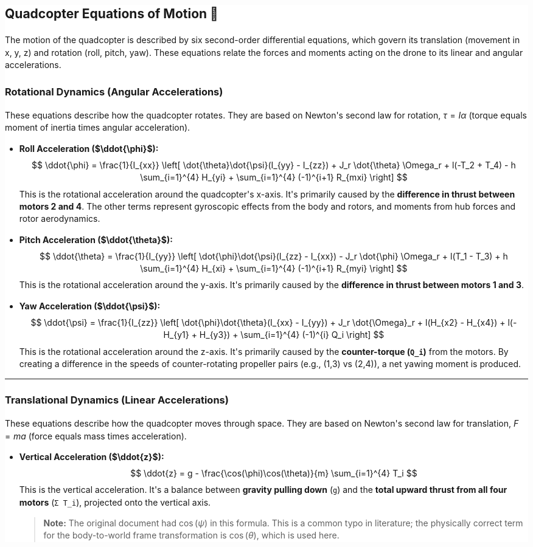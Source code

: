 
## Quadcopter Equations of Motion 🚁

The motion of the quadcopter is described by six second-order differential equations, which govern its translation (movement in x, y, z) and rotation (roll, pitch, yaw). These equations relate the forces and moments acting on the drone to its linear and angular accelerations.

### Rotational Dynamics (Angular Accelerations)

These equations describe how the quadcopter rotates. They are based on Newton's second law for rotation, $\tau = I \alpha$ (torque equals moment of inertia times angular acceleration).

* **Roll Acceleration ($\ddot{\phi}$):**
    $$
    \ddot{\phi} = \frac{1}{I_{xx}} \left[ \dot{\theta}\dot{\psi}(I_{yy} - I_{zz}) + J_r \dot{\theta} \Omega_r + l(-T_2 + T_4) - h \sum_{i=1}^{4} H_{yi} + \sum_{i=1}^{4} (-1)^{i+1} R_{mxi} \right]
    $$
    This is the rotational acceleration around the quadcopter's x-axis. It's primarily caused by the **difference in thrust between motors 2 and 4**. The other terms represent gyroscopic effects from the body and rotors, and moments from hub forces and rotor aerodynamics.

* **Pitch Acceleration ($\ddot{\theta}$):**
    $$
    \ddot{\theta} = \frac{1}{I_{yy}} \left[ \dot{\phi}\dot{\psi}(I_{zz} - I_{xx}) - J_r \dot{\phi} \Omega_r + l(T_1 - T_3) + h \sum_{i=1}^{4} H_{xi} + \sum_{i=1}^{4} (-1)^{i+1} R_{myi} \right]
    $$
    This is the rotational acceleration around the y-axis. It's primarily caused by the **difference in thrust between motors 1 and 3**.

* **Yaw Acceleration ($\ddot{\psi}$):**
    $$
    \ddot{\psi} = \frac{1}{I_{zz}} \left[ \dot{\phi}\dot{\theta}(I_{xx} - I_{yy}) + J_r \dot{\Omega}_r + l(H_{x2} - H_{x4}) + l(-H_{y1} + H_{y3}) + \sum_{i=1}^{4} (-1)^{i} Q_i \right]
    $$
    This is the rotational acceleration around the z-axis. It's primarily caused by the **counter-torque (`Q_i`)** from the motors. By creating a difference in the speeds of counter-rotating propeller pairs (e.g., (1,3) vs (2,4)), a net yawing moment is produced.

***

### Translational Dynamics (Linear Accelerations)

These equations describe how the quadcopter moves through space. They are based on Newton's second law for translation, $F = ma$ (force equals mass times acceleration).

* **Vertical Acceleration ($\ddot{z}$):**
    $$
    \ddot{z} = g - \frac{\cos(\phi)\cos(\theta)}{m} \sum_{i=1}^{4} T_i
    $$
    This is the vertical acceleration. It's a balance between **gravity pulling down** (`g`) and the **total upward thrust from all four motors** (`Σ T_i`), projected onto the vertical axis.
    > **Note:** The original document had $\cos(\psi)$ in this formula. This is a common typo in literature; the physically correct term for the body-to-world frame transformation is $\cos(\theta)$, which is used here.
